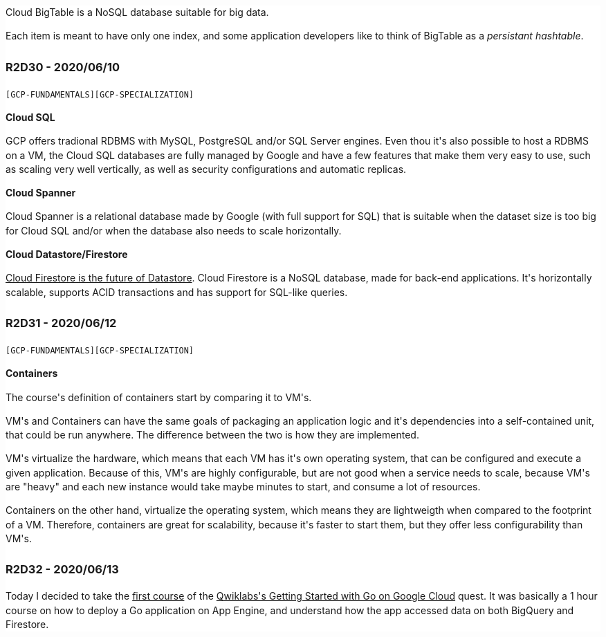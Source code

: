 Cloud BigTable is a NoSQL database suitable for big data.

Each item is meant to have only one index, and some application developers like to think of BigTable as a _persistant hashtable_.

### R2D30 - 2020/06/10

`[GCP-FUNDAMENTALS][GCP-SPECIALIZATION]`

**Cloud SQL**

GCP offers tradional RDBMS with MySQL, PostgreSQL and/or SQL Server engines. Even thou it's also possible to host a RDBMS on a VM, the Cloud SQL databases are fully managed by Google and have a few features that make them very easy to use, such as scaling very well vertically, as well as security configurations and automatic replicas.

**Cloud Spanner**

Cloud Spanner is a relational database made by Google (with full support for SQL) that is suitable when the dataset size is too big for Cloud SQL and/or when the database also needs to scale horizontally.

**Cloud Datastore/Firestore**

[Cloud Firestore is the future of Datastore](https://cloud.google.com/datastore/docs/firestore-or-datastore).
Cloud Firestore is a NoSQL database, made for back-end applications. It's horizontally scalable, supports ACID transactions and has support for SQL-like queries.

### R2D31 - 2020/06/12

`[GCP-FUNDAMENTALS][GCP-SPECIALIZATION]`

**Containers**

The course's definition of containers start by comparing it to VM's.

VM's and Containers can have the same goals of packaging an application logic and it's dependencies into a self-contained unit, that could be run anywhere. The difference between the two is how they are implemented.

VM's virtualize the hardware, which means that each VM has it's own operating system, that can be configured and execute a given application. Because of this, VM's are highly configurable, but are not good when a service needs to scale, because VM's are "heavy" and each new instance would take maybe minutes to start, and consume a lot of resources.

Containers on the other hand, virtualize the operating system, which means they are lightweigth when compared to the footprint of a VM. Therefore, containers are great for scalability, because it's faster to start them, but they offer less configurability than VM's.

### R2D32 - 2020/06/13

Today I decided to take the [first course](https://www.qwiklabs.com/focuses/10531?parent=catalog) of the [Qwiklabs's Getting Started with Go on Google Cloud](https://www.qwiklabs.com/quests/129) quest.
It was basically a 1 hour course on how to deploy a Go application on App Engine, and understand how the app accessed data on both BigQuery and Firestore.
